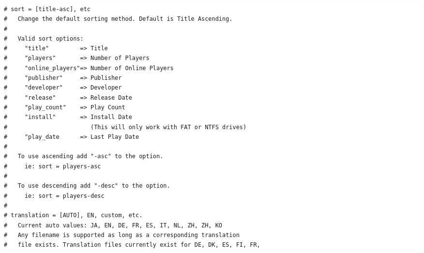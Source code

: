     # sort = [title-asc], etc
    #   Change the default sorting method. Default is Title Ascending.
    #
    #   Valid sort options:
    #     "title"         => Title
    #     "players"       => Number of Players
    #     "online_players"=> Number of Online Players
    #     "publisher"     => Publisher
    #     "developer"     => Developer
    #     "release"       => Release Date
    #     "play_count"    => Play Count
    #     "install"       => Install Date
    #                        (This will only work with FAT or NTFS drives)
    #     "play_date      => Last Play Date
    #
    #   To use ascending add "-asc" to the option.
    #     ie: sort = players-asc
    #   
    #   To use descending add "-desc" to the option.
    #     ie: sort = players-desc
    #
    # translation = [AUTO], EN, custom, etc.
    #   Current auto values: JA, EN, DE, FR, ES, IT, NL, ZH, ZH, KO
    #   Any filename is supported as long as a corresponding translation 
    #   file exists. Translation files currently exist for DE, DK, ES, FI, FR,